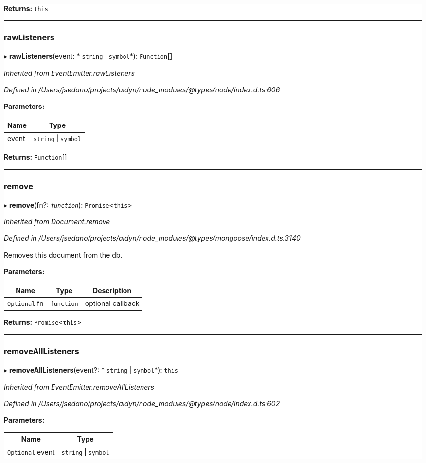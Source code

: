 **Returns:** `this`

___
<a id="rawlisteners"></a>

###  rawListeners

▸ **rawListeners**(event: * `string` &#124; `symbol`*): `Function`[]

*Inherited from EventEmitter.rawListeners*

*Defined in /Users/jsedano/projects/aidyn/node_modules/@types/node/index.d.ts:606*

**Parameters:**

| Name | Type |
| ------ | ------ |
| event |  `string` &#124; `symbol`|

**Returns:** `Function`[]

___
<a id="remove"></a>

###  remove

▸ **remove**(fn?: *`function`*): `Promise`<`this`>

*Inherited from Document.remove*

*Defined in /Users/jsedano/projects/aidyn/node_modules/@types/mongoose/index.d.ts:3140*

Removes this document from the db.

**Parameters:**

| Name | Type | Description |
| ------ | ------ | ------ |
| `Optional` fn | `function` |  optional callback |

**Returns:** `Promise`<`this`>

___
<a id="removealllisteners"></a>

###  removeAllListeners

▸ **removeAllListeners**(event?: * `string` &#124; `symbol`*): `this`

*Inherited from EventEmitter.removeAllListeners*

*Defined in /Users/jsedano/projects/aidyn/node_modules/@types/node/index.d.ts:602*

**Parameters:**

| Name | Type |
| ------ | ------ |
| `Optional` event |  `string` &#124; `symbol`|
